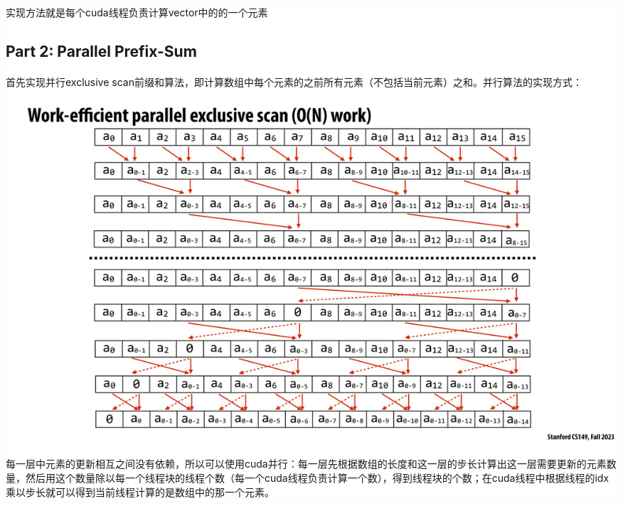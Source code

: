 实现方法就是每个cuda线程负责计算vector中的的一个元素

## Part 2:  Parallel Prefix-Sum

首先实现并行exclusive scan前缀和算法，即计算数组中每个元素的之前所有元素（不包括当前元素）之和。并行算法的实现方式：

![Image of slide 16](CS149实验记录.assets/slide_016.jpg)

每一层中元素的更新相互之间没有依赖，所以可以使用cuda并行：每一层先根据数组的长度和这一层的步长计算出这一层需要更新的元素数量，然后用这个数量除以每一个线程块的线程个数（每一个cuda线程负责计算一个数），得到线程块的个数；在cuda线程中根据线程的idx乘以步长就可以得到当前线程计算的是数组中的那一个元素。
